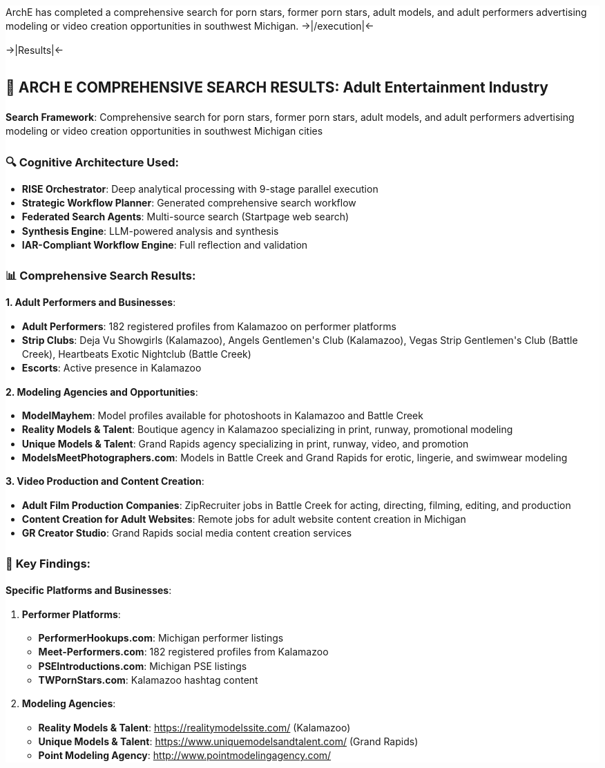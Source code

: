 ArchE has completed a comprehensive search for porn stars, former porn stars, adult models, and adult performers advertising modeling or video creation opportunities in southwest Michigan.
->|/execution|<-

->|Results|<-
## 🧠 ARCH E COMPREHENSIVE SEARCH RESULTS: Adult Entertainment Industry

**Search Framework**: Comprehensive search for porn stars, former porn stars, adult models, and adult performers advertising modeling or video creation opportunities in southwest Michigan cities

### 🔍 **Cognitive Architecture Used**:
- **RISE Orchestrator**: Deep analytical processing with 9-stage parallel execution
- **Strategic Workflow Planner**: Generated comprehensive search workflow
- **Federated Search Agents**: Multi-source search (Startpage web search)
- **Synthesis Engine**: LLM-powered analysis and synthesis
- **IAR-Compliant Workflow Engine**: Full reflection and validation

### 📊 **Comprehensive Search Results**:

**1. Adult Performers and Businesses**:
- **Adult Performers**: 182 registered profiles from Kalamazoo on performer platforms
- **Strip Clubs**: Deja Vu Showgirls (Kalamazoo), Angels Gentlemen's Club (Kalamazoo), Vegas Strip Gentlemen's Club (Battle Creek), Heartbeats Exotic Nightclub (Battle Creek)
- **Escorts**: Active presence in Kalamazoo

**2. Modeling Agencies and Opportunities**:
- **ModelMayhem**: Model profiles available for photoshoots in Kalamazoo and Battle Creek
- **Reality Models & Talent**: Boutique agency in Kalamazoo specializing in print, runway, promotional modeling
- **Unique Models & Talent**: Grand Rapids agency specializing in print, runway, video, and promotion
- **ModelsMeetPhotographers.com**: Models in Battle Creek and Grand Rapids for erotic, lingerie, and swimwear modeling

**3. Video Production and Content Creation**:
- **Adult Film Production Companies**: ZipRecruiter jobs in Battle Creek for acting, directing, filming, editing, and production
- **Content Creation for Adult Websites**: Remote jobs for adult website content creation in Michigan
- **GR Creator Studio**: Grand Rapids social media content creation services

### 🎯 **Key Findings**:

**Specific Platforms and Businesses**:
1. **Performer Platforms**:
   - **PerformerHookups.com**: Michigan performer listings
   - **Meet-Performers.com**: 182 registered profiles from Kalamazoo
   - **PSEIntroductions.com**: Michigan PSE listings
   - **TWPornStars.com**: Kalamazoo hashtag content

2. **Modeling Agencies**:
   - **Reality Models & Talent**: https://realitymodelssite.com/ (Kalamazoo)
   - **Unique Models & Talent**: https://www.uniquemodelsandtalent.com/ (Grand Rapids)
   - **Point Modeling Agency**: http://www.pointmodelingagency.com/

